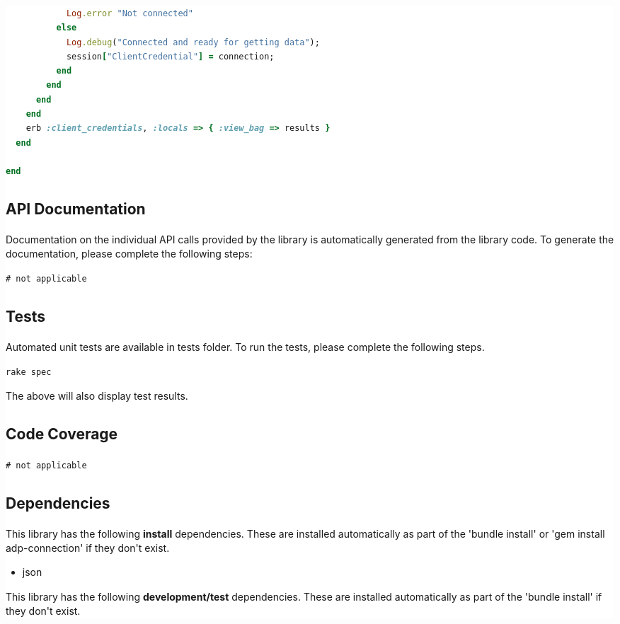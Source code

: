```ruby
            Log.error "Not connected"
          else
            Log.debug("Connected and ready for getting data");
            session["ClientCredential"] = connection;
          end
        end
      end
    end
    erb :client_credentials, :locals => { :view_bag => results }
  end

end


```


## API Documentation ##

Documentation on the individual API calls provided by the library is automatically generated from the library code. To generate the documentation, please complete the following steps:

```
# not applicable
```


## Tests ##

Automated unit tests are available in tests folder. To run the tests, please complete the following steps.

```
rake spec
```

The above will also display test results.

## Code Coverage ##

```
# not applicable
```

## Dependencies ##

This library has the following **install** dependencies. These are installed automatically as part of the 'bundle install' or 'gem install adp-connection' if they don't exist.

* json

This library has the following **development/test** dependencies. These are installed automatically as part of the 'bundle install' if they don't exist.
